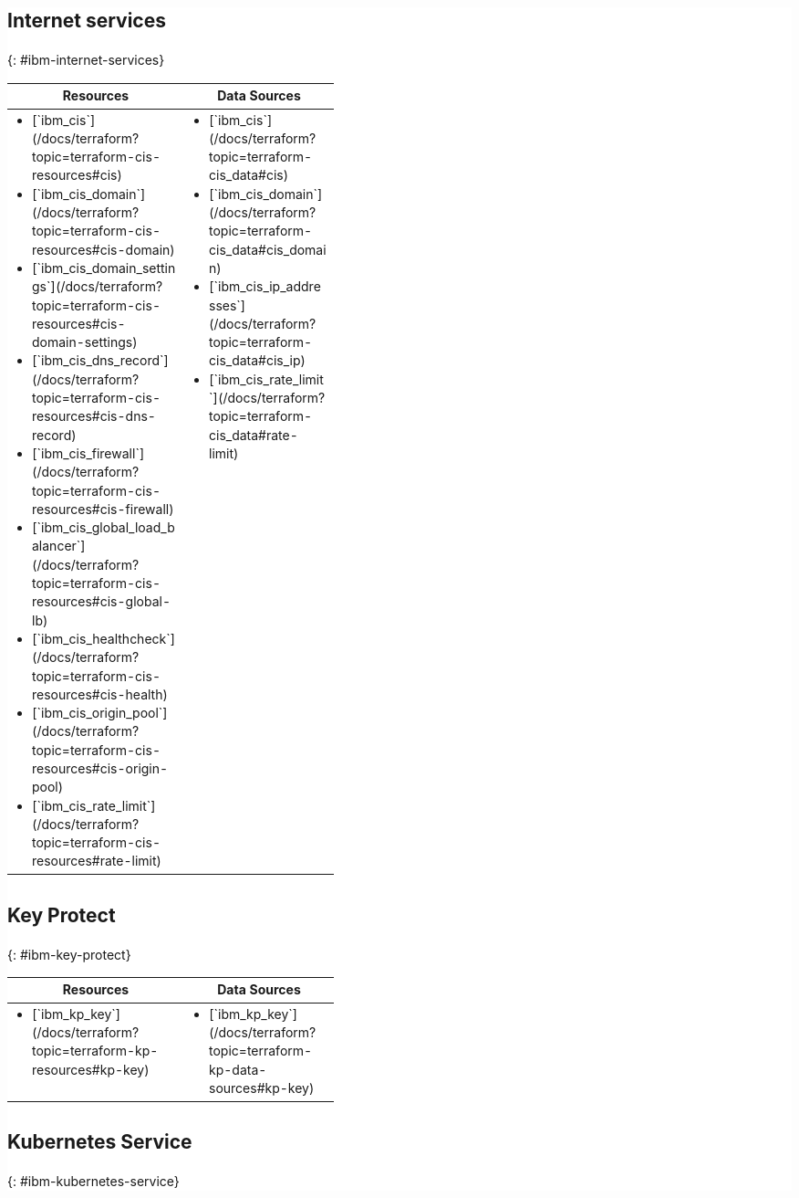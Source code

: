   ## Internet services
  {: #ibm-internet-services}
  
  <table>
    <thead>
    <th style="width:180px">Resources</th>
    <th style="width:150px">Data Sources</th>
  </thead>
  <tbody>
    <tr>
 <td><ul style="margin:0px 0px 0px 20px; padding:0px"><li style="margin:0px; padding:0px">[`ibm_cis`](/docs/terraform?topic=terraform-cis-resources#cis)</li><li style="margin:0px; padding:0px">[`ibm_cis_domain`](/docs/terraform?topic=terraform-cis-resources#cis-domain)</li><li style="margin:0px; padding:0px">[`ibm_cis_domain_settings`](/docs/terraform?topic=terraform-cis-resources#cis-domain-settings)</li><li style="margin:0px; padding:0px">[`ibm_cis_dns_record`](/docs/terraform?topic=terraform-cis-resources#cis-dns-record)</li><li style="margin:0px; padding:0px">[`ibm_cis_firewall`](/docs/terraform?topic=terraform-cis-resources#cis-firewall)</li><li style="margin:0px; padding:0px">[`ibm_cis_global_load_balancer`](/docs/terraform?topic=terraform-cis-resources#cis-global-lb)</li><li style="margin:0px; padding:0px">[`ibm_cis_healthcheck`](/docs/terraform?topic=terraform-cis-resources#cis-health)</li><li style="margin:0px; padding:0px">[`ibm_cis_origin_pool`](/docs/terraform?topic=terraform-cis-resources#cis-origin-pool)</li><li style="margin:0px; padding:0px">[`ibm_cis_rate_limit`](/docs/terraform?topic=terraform-cis-resources#rate-limit)</li></ul></td>
      <td><ul style="margin:0px 0px 0px 20px; padding:0px"><li style="margin:0px; padding:0px">[`ibm_cis`](/docs/terraform?topic=terraform-cis_data#cis)</li><li style="margin:0px; padding:0px">[`ibm_cis_domain`](/docs/terraform?topic=terraform-cis_data#cis_domain)</li><li style="margin:0px; padding:0px">[`ibm_cis_ip_addresses`](/docs/terraform?topic=terraform-cis_data#cis_ip)</li><li style="margin:0px; padding:0px">[`ibm_cis_rate_limit`](/docs/terraform?topic=terraform-cis_data#rate-limit)</li></ul></td>
    </tr>
  </tbody>
  </table> 
  
  ## Key Protect
  {: #ibm-key-protect}
  
  <table>
    <thead>
    <th style="width:180px">Resources</th>
    <th style="width:150px">Data Sources</th>
  </thead>
  <tbody>
    <tr>
 <td><ul style="margin:0px 0px 0px 20px; padding:0px"><li style="margin:0px; padding:0px">[`ibm_kp_key`](/docs/terraform?topic=terraform-kp-resources#kp-key)</li></ul></td>
      <td><ul style="margin:0px 0px 0px 20px; padding:0px"><li style="margin:0px; padding:0px">[`ibm_kp_key`](/docs/terraform?topic=terraform-kp-data-sources#kp-key)</li></ul></td>
    </tr>
  </tbody>
  </table> 
  
  ## Kubernetes Service
  {: #ibm-kubernetes-service}
  